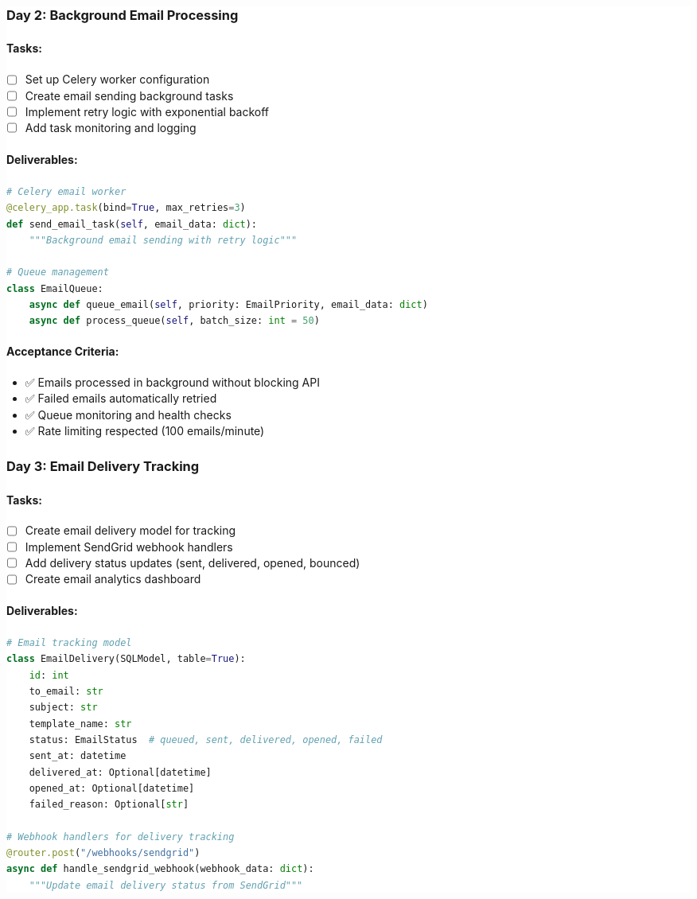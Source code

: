 ### **Day 2: Background Email Processing**
#### Tasks:
- [ ] Set up Celery worker configuration
- [ ] Create email sending background tasks
- [ ] Implement retry logic with exponential backoff
- [ ] Add task monitoring and logging

#### Deliverables:
```python
# Celery email worker
@celery_app.task(bind=True, max_retries=3)
def send_email_task(self, email_data: dict):
    """Background email sending with retry logic"""

# Queue management
class EmailQueue:
    async def queue_email(self, priority: EmailPriority, email_data: dict)
    async def process_queue(self, batch_size: int = 50)
```

#### Acceptance Criteria:
- ✅ Emails processed in background without blocking API
- ✅ Failed emails automatically retried
- ✅ Queue monitoring and health checks
- ✅ Rate limiting respected (100 emails/minute)

### **Day 3: Email Delivery Tracking**
#### Tasks:
- [ ] Create email delivery model for tracking
- [ ] Implement SendGrid webhook handlers
- [ ] Add delivery status updates (sent, delivered, opened, bounced)
- [ ] Create email analytics dashboard

#### Deliverables:
```python
# Email tracking model
class EmailDelivery(SQLModel, table=True):
    id: int
    to_email: str
    subject: str
    template_name: str
    status: EmailStatus  # queued, sent, delivered, opened, failed
    sent_at: datetime
    delivered_at: Optional[datetime]
    opened_at: Optional[datetime]
    failed_reason: Optional[str]

# Webhook handlers for delivery tracking
@router.post("/webhooks/sendgrid")
async def handle_sendgrid_webhook(webhook_data: dict):
    """Update email delivery status from SendGrid"""
```
